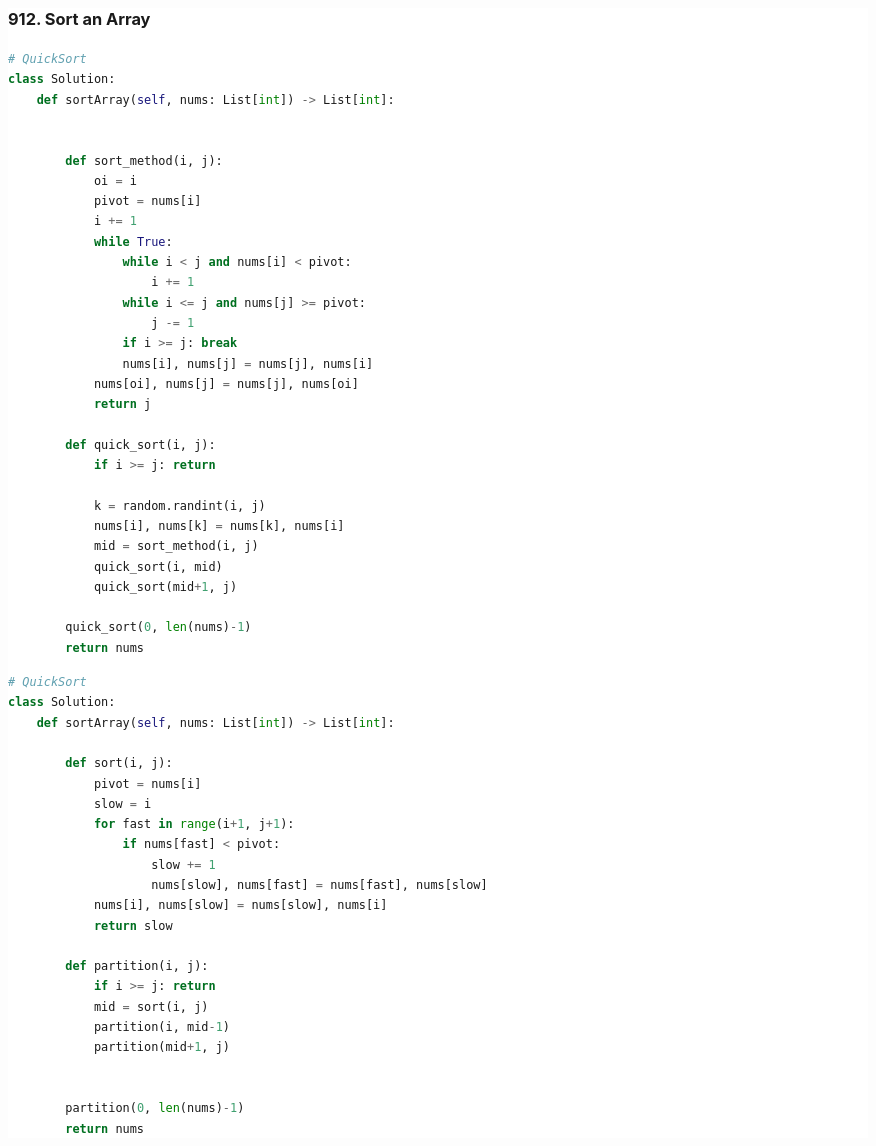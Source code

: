 

### 912. Sort an Array

```python
# QuickSort
class Solution:
    def sortArray(self, nums: List[int]) -> List[int]:
        
        
        def sort_method(i, j):
            oi = i
            pivot = nums[i]
            i += 1
            while True:
                while i < j and nums[i] < pivot:
                    i += 1
                while i <= j and nums[j] >= pivot:
                    j -= 1
                if i >= j: break
                nums[i], nums[j] = nums[j], nums[i]
            nums[oi], nums[j] = nums[j], nums[oi]
            return j
        
        def quick_sort(i, j):
            if i >= j: return
            
            k = random.randint(i, j)
            nums[i], nums[k] = nums[k], nums[i]
            mid = sort_method(i, j)
            quick_sort(i, mid)
            quick_sort(mid+1, j)
        
        quick_sort(0, len(nums)-1)
        return nums
```

```python
# QuickSort
class Solution:
    def sortArray(self, nums: List[int]) -> List[int]:
        
        def sort(i, j):
            pivot = nums[i]
            slow = i
            for fast in range(i+1, j+1):
                if nums[fast] < pivot:
                    slow += 1
                    nums[slow], nums[fast] = nums[fast], nums[slow]
            nums[i], nums[slow] = nums[slow], nums[i]
            return slow
        
        def partition(i, j):
            if i >= j: return
            mid = sort(i, j)
            partition(i, mid-1)
            partition(mid+1, j)
            
        
        partition(0, len(nums)-1)
        return nums
```
